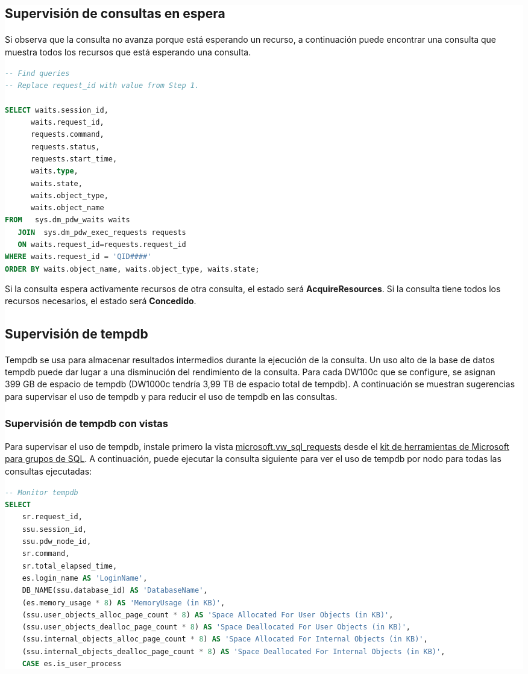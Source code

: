 <a name="waiting"></a>

## <a name="monitor-waiting-queries"></a>Supervisión de consultas en espera

Si observa que la consulta no avanza porque está esperando un recurso, a continuación puede encontrar una consulta que muestra todos los recursos que está esperando una consulta.

```sql
-- Find queries
-- Replace request_id with value from Step 1.

SELECT waits.session_id,
      waits.request_id,  
      requests.command,
      requests.status,
      requests.start_time,  
      waits.type,
      waits.state,
      waits.object_type,
      waits.object_name
FROM   sys.dm_pdw_waits waits
   JOIN  sys.dm_pdw_exec_requests requests
   ON waits.request_id=requests.request_id
WHERE waits.request_id = 'QID####'
ORDER BY waits.object_name, waits.object_type, waits.state;
```

Si la consulta espera activamente recursos de otra consulta, el estado será **AcquireResources**.  Si la consulta tiene todos los recursos necesarios, el estado será **Concedido**.

## <a name="monitor-tempdb"></a>Supervisión de tempdb

Tempdb se usa para almacenar resultados intermedios durante la ejecución de la consulta. Un uso alto de la base de datos tempdb puede dar lugar a una disminución del rendimiento de la consulta. Para cada DW100c que se configure, se asignan 399 GB de espacio de tempdb (DW1000c tendría 3,99 TB de espacio total de tempdb).  A continuación se muestran sugerencias para supervisar el uso de tempdb y para reducir el uso de tempdb en las consultas.

### <a name="monitoring-tempdb-with-views"></a>Supervisión de tempdb con vistas

Para supervisar el uso de tempdb, instale primero la vista [microsoft.vw_sql_requests](https://github.com/Microsoft/sql-data-warehouse-samples/blob/master/solutions/monitoring/scripts/views/microsoft.vw_sql_requests.sql) desde el [kit de herramientas de Microsoft para grupos de SQL](https://github.com/Microsoft/sql-data-warehouse-samples/tree/master/solutions/monitoring). A continuación, puede ejecutar la consulta siguiente para ver el uso de tempdb por nodo para todas las consultas ejecutadas:

```sql
-- Monitor tempdb
SELECT
    sr.request_id,
    ssu.session_id,
    ssu.pdw_node_id,
    sr.command,
    sr.total_elapsed_time,
    es.login_name AS 'LoginName',
    DB_NAME(ssu.database_id) AS 'DatabaseName',
    (es.memory_usage * 8) AS 'MemoryUsage (in KB)',
    (ssu.user_objects_alloc_page_count * 8) AS 'Space Allocated For User Objects (in KB)',
    (ssu.user_objects_dealloc_page_count * 8) AS 'Space Deallocated For User Objects (in KB)',
    (ssu.internal_objects_alloc_page_count * 8) AS 'Space Allocated For Internal Objects (in KB)',
    (ssu.internal_objects_dealloc_page_count * 8) AS 'Space Deallocated For Internal Objects (in KB)',
    CASE es.is_user_process
```